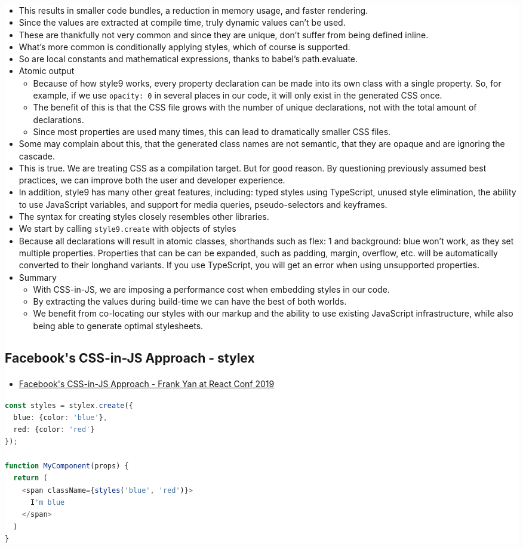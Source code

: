   - This results in smaller code bundles, a reduction in memory usage, and faster rendering.
  - Since the values are extracted at compile time, truly dynamic values can’t be used. 
  - These are thankfully not very common and since they are unique, don’t suffer from being defined inline. 
  - What’s more common is conditionally applying styles, which of course is supported. 
  - So are local constants and mathematical expressions, thanks to babel’s path.evaluate.
- Atomic output
  - Because of how style9 works, every property declaration can be made into its own class with a single property. So, for example, if we use `opacity: 0` in several places in our code, it will only exist in the generated CSS once. 
  - The benefit of this is that the CSS file grows with the number of unique declarations, not with the total amount of declarations.
  - Since most properties are used many times, this can lead to dramatically smaller CSS files.
- Some may complain about this, that the generated class names are not semantic, that they are opaque and are ignoring the cascade. 
- This is true. We are treating CSS as a compilation target. But for good reason. By questioning previously assumed best practices, we can improve both the user and developer experience.
- In addition, style9 has many other great features, including: typed styles using TypeScript, unused style elimination, the ability to use JavaScript variables, and support for media queries, pseudo-selectors and keyframes.
- The syntax for creating styles closely resembles other libraries. 
- We start by calling `style9.create` with objects of styles
- Because all declarations will result in atomic classes, shorthands such as flex: 1 and background: blue won’t work, as they set multiple properties. Properties that can be can be expanded, such as padding, margin, overflow, etc. will be automatically converted to their longhand variants. If you use TypeScript, you will get an error when using unsupported properties.
- Summary
  - With CSS-in-JS, we are imposing a performance cost when embedding styles in our code. 
  - By extracting the values during build-time we can have the best of both worlds. 
  - We benefit from co-locating our styles with our markup and the ability to use existing JavaScript infrastructure, while also being able to generate optimal stylesheets.

## Facebook's CSS-in-JS Approach - stylex

- [Facebook's CSS-in-JS Approach - Frank Yan at React Conf 2019](https://www.infoq.com/news/2020/04/facebook-cssinjs-react-conf-2019/)

``` typescript
const styles = stylex.create({
  blue: {color: 'blue'},
  red: {color: 'red'}
});

function MyComponent(props) {
  return (
    <span className={styles('blue', 'red')}>
      I'm blue
    </span>
  )
}
```
